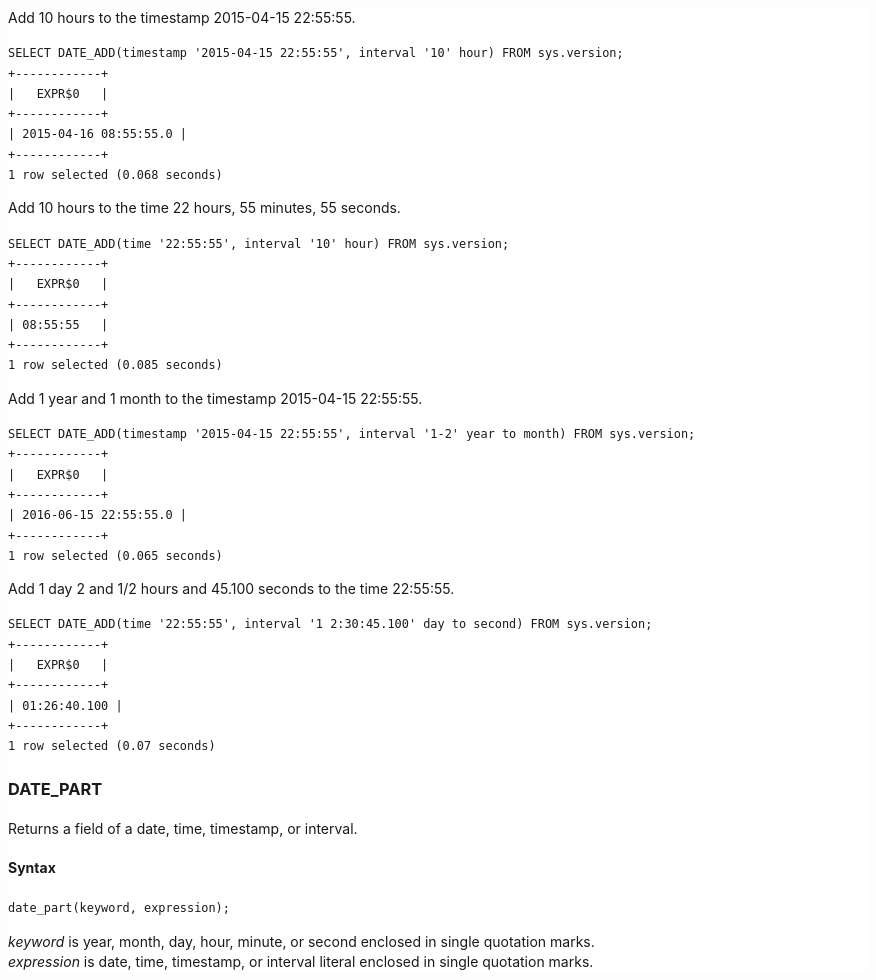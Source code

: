 Add 10 hours to the timestamp 2015-04-15 22:55:55.

    SELECT DATE_ADD(timestamp '2015-04-15 22:55:55', interval '10' hour) FROM sys.version;
    +------------+
    |   EXPR$0   |
    +------------+
    | 2015-04-16 08:55:55.0 |
    +------------+
    1 row selected (0.068 seconds)

Add 10 hours to the time 22 hours, 55 minutes, 55 seconds.

    SELECT DATE_ADD(time '22:55:55', interval '10' hour) FROM sys.version;
    +------------+
    |   EXPR$0   |
    +------------+
    | 08:55:55   |
    +------------+
    1 row selected (0.085 seconds)

Add 1 year and 1 month to the timestamp 2015-04-15 22:55:55.

    SELECT DATE_ADD(timestamp '2015-04-15 22:55:55', interval '1-2' year to month) FROM sys.version;
    +------------+
    |   EXPR$0   |
    +------------+
    | 2016-06-15 22:55:55.0 |
    +------------+
    1 row selected (0.065 seconds)

Add 1 day 2 and 1/2 hours and 45.100 seconds to the time 22:55:55.

    SELECT DATE_ADD(time '22:55:55', interval '1 2:30:45.100' day to second) FROM sys.version;
    +------------+
    |   EXPR$0   |
    +------------+
    | 01:26:40.100 |
    +------------+
    1 row selected (0.07 seconds)

### DATE_PART
Returns a field of a date, time, timestamp, or interval.

#### Syntax 

    date_part(keyword, expression);

*keyword* is year, month, day, hour, minute, or second enclosed in single quotation marks.  
*expression* is date, time, timestamp, or interval literal enclosed in single quotation marks.
